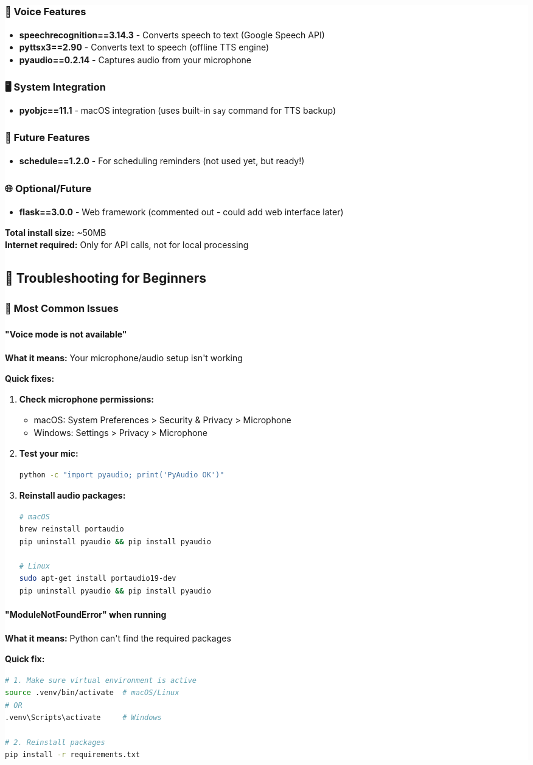 ### 🎤 Voice Features  
- **speechrecognition==3.14.3** - Converts speech to text (Google Speech API)
- **pyttsx3==2.90** - Converts text to speech (offline TTS engine)
- **pyaudio==0.2.14** - Captures audio from your microphone

### 🖥️ System Integration
- **pyobjc==11.1** - macOS integration (uses built-in `say` command for TTS backup)

### 📅 Future Features
- **schedule==1.2.0** - For scheduling reminders (not used yet, but ready!)

### 🌐 Optional/Future
- **flask==3.0.0** - Web framework (commented out - could add web interface later)

**Total install size:** ~50MB  
**Internet required:** Only for API calls, not for local processing

## 🔧 Troubleshooting for Beginners

### 🚨 Most Common Issues

#### "Voice mode is not available"

**What it means:** Your microphone/audio setup isn't working

**Quick fixes:**
1. **Check microphone permissions:**
   - macOS: System Preferences > Security & Privacy > Microphone
   - Windows: Settings > Privacy > Microphone
   
2. **Test your mic:**
   ```bash
   python -c "import pyaudio; print('PyAudio OK')"
   ```
   
3. **Reinstall audio packages:**
   ```bash
   # macOS
   brew reinstall portaudio
   pip uninstall pyaudio && pip install pyaudio
   
   # Linux
   sudo apt-get install portaudio19-dev
   pip uninstall pyaudio && pip install pyaudio
   ```

#### "ModuleNotFoundError" when running

**What it means:** Python can't find the required packages

**Quick fix:**
```bash
# 1. Make sure virtual environment is active
source .venv/bin/activate  # macOS/Linux
# OR
.venv\Scripts\activate     # Windows

# 2. Reinstall packages
pip install -r requirements.txt
```

